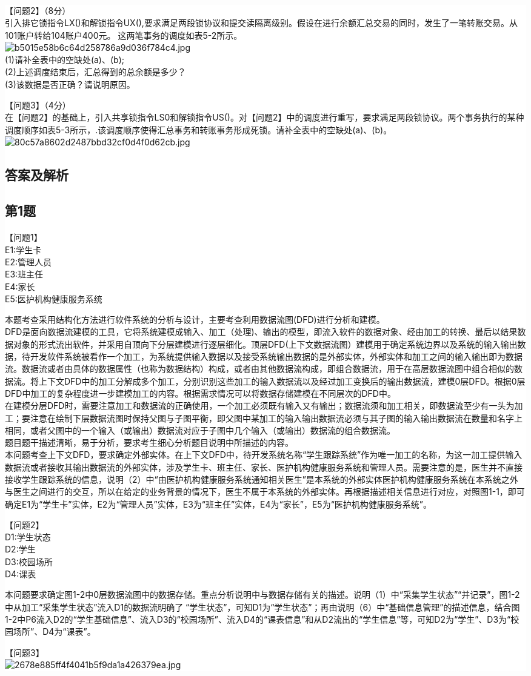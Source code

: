 【问题2】（8分）  
引入排它锁指令LX()和解锁指令UX(),要求满足两段锁协议和提交读隔离级别。假设在进行余额汇总交易的同时，发生了一笔转账交易。从101账户转给104账户400元。 这两笔事务的调度如表5-2所示。  
![b5015e58b6c64d258786a9d036f784c4.jpg][]  
(1)请补全表中的空缺处(a)、(b);  
(2)上述调度结束后，汇总得到的总余额是多少？  
(3)该数据是否正确？请说明原因。  
  
【问题3】（4分）  
在【问题2】的基础上，引入共享锁指令LS0和解锁指令US()。对【问题2】中的调度进行重写，要求满足两段锁协议。两个事务执行的某种调度顺序如表5-3所示，.该调度顺序使得汇总事务和转账事务形成死锁。请补全表中的空缺处(a)、(b)。  
![80c57a8602d2487bbd32cf0d4f0d62cb.jpg][]  
  


## 答案及解析 ##

  



[adaf43ceb7bc4fce84512dda50796d88.jpg]: https://www.xkxxkx.cn/file/exam/software/数据库系统工程师/案例/第1题/adaf43ceb7bc4fce84512dda50796d88.jpg
[1ab86682fafb48a1afe67b9f276e6954.jpg]: https://www.xkxxkx.cn/file/exam/software/数据库系统工程师/案例/第1题/1ab86682fafb48a1afe67b9f276e6954.jpg
[8d5b9ce1cda54b0c8c0cb7e3a92aeaef.jpg]: https://www.xkxxkx.cn/file/exam/software/数据库系统工程师/案例/第2题/8d5b9ce1cda54b0c8c0cb7e3a92aeaef.jpg
[2271991ecf6a437ebedadce0ebc9e12f.jpg]: https://www.xkxxkx.cn/file/exam/software/数据库系统工程师/案例/第5题/2271991ecf6a437ebedadce0ebc9e12f.jpg
[b5015e58b6c64d258786a9d036f784c4.jpg]: https://www.xkxxkx.cn/file/exam/software/数据库系统工程师/案例/第5题/b5015e58b6c64d258786a9d036f784c4.jpg
[80c57a8602d2487bbd32cf0d4f0d62cb.jpg]: https://www.xkxxkx.cn/file/exam/software/数据库系统工程师/案例/第5题/80c57a8602d2487bbd32cf0d4f0d62cb.jpg
## 第1题 ##

【问题1】  
E1:学生卡  
E2:管理人员  
E3:班主任  
E4:家长  
E5:医护机构健康服务系统  
  
本题考查采用结构化方法进行软件系统的分析与设计，主要考查利用数据流图(DFD)进行分析和建模。  
DFD是面向数据流建模的工具，它将系统建模成输入、加工（处理)、输出的模型，即流入软件的数据对象、经由加工的转换、最后以结果数据对象的形式流出软件，并采用自顶向下分层建模进行逐层细化。顶层DFD(上下文数据流图）建模用于确定系统边界以及系统的输入输出数据，待开发软件系统被看作一个加工，为系统提供输入数据以及接受系统输出数据的是外部实体，外部实体和加工之间的输入输出即为数据流。数据流或者由具体的数据属性（也称为数据结构）构成，或者由其他数据流构成，即组合数据流，用于在高层数据流图中组合相似的数据流。将上下文DFD中的加工分解成多个加工，分别识别这些加工的输入数据流以及经过加工变换后的输出数据流，建模0层DFD。根据0层DFD中加工的复杂程度进一步建模加工的内容。根据需求情况可以将数据存储建模在不同层次的DFD中。  
在建模分层DFD时，需要注意加工和数据流的正确使用，一个加工必须既有输入又有输出；数据流须和加工相关，即数据流至少有一头为加工；要注意在绘制下层数据流图时保持父图与子图平衡，即父图中某加工的输入输出数据流必须与其子图的输入输出数据流在数量和名字上相同，或者父图中的一个输入（或输出）数据流对应于子图中几个输入（或输出）数据流的组合数据流。  
题目题干描述清晰，易于分析，要求考生细心分析题目说明中所描述的内容。  
本问题考查上下文DFD，要求确定外部实体。在上下文DFD中，待开发系统名称“学生跟踪系统”作为唯一加工的名称，为这一加工提供输入数据流或者接收其输出数据流的外部实体，涉及学生卡、班主任、家长、医护机构健康服务系统和管理人员。需要注意的是，医生并不直接接收学生跟踪系统的信息，说明（2）中“由医护机构健康服务系统通知相关医生”是本系统的外部实体医护机构健康服务系统在本系统之外与医生之间进行的交互，所以在给定的业务背景的情况下，医生不属于本系统的外部实体。再根据描述相关信息进行对应，对照图1-1，即可确定E1为“学生卡”实体，E2为“管理人员”实体，E3为“班主任”实体，E4为“家长”，E5为“医护机构健康服务系统”。  
  
【问题2】  
D1:学生状态  
D2:学生  
D3:校园场所  
D4:课表  
  
本问题要求确定图1-2中0层数据流图中的数据存储。重点分析说明中与数据存储有关的描述。说明（1）中“采集学生状态”“并记录”，图1-2中从加工“采集学生状态”流入D1的数据流明确了 “学生状态”，可知D1为“学生状态”；再由说明（6）中“基础信息管理”的描述信息，结合图1-2中P6流入D2的“学生基础信息”、流入D3的“校园场所”、流入D4的“课表信息”和从D2流出的“学生信息”等，可知D2为“学生”、D3为“校园场所”、D4为“课表”。  
  
【问题3】  
![2678e885ff4f4041b5f9da1a426379ea.jpg][]  
  

[2678e885ff4f4041b5f9da1a426379ea.jpg]: https://www.xkxxkx.cn/file/exam/software/数据库系统工程师/案例/第1题/2678e885ff4f4041b5f9da1a426379ea.jpg
[a3608ab0319e42d3af84ad488e68b986.jpg]: https://www.xkxxkx.cn/file/exam/software/数据库系统工程师/案例/第2题/a3608ab0319e42d3af84ad488e68b986.jpg
[9e0ea509816d486c9297989b2746ebe6.jpg]: https://www.xkxxkx.cn/file/exam/software/数据库系统工程师/案例/第2题/9e0ea509816d486c9297989b2746ebe6.jpg
[85838a7baae949fbb10e02fba33654c4.jpg]: https://www.xkxxkx.cn/file/exam/software/数据库系统工程师/案例/第4题/85838a7baae949fbb10e02fba33654c4.jpg
[c7cd71347116464a93becb3f0558c446.jpg]: https://www.xkxxkx.cn/file/exam/software/数据库系统工程师/案例/第4题/c7cd71347116464a93becb3f0558c446.jpg
[ae9290660c4640d49a56f63c3cfa0eec.jpg]: https://www.xkxxkx.cn/file/exam/software/数据库系统工程师/案例/第4题/ae9290660c4640d49a56f63c3cfa0eec.jpg
[8a184b5900fa44af9212e9bc4e1d6841.jpg]: https://www.xkxxkx.cn/file/exam/software/数据库系统工程师/案例/第4题/8a184b5900fa44af9212e9bc4e1d6841.jpg